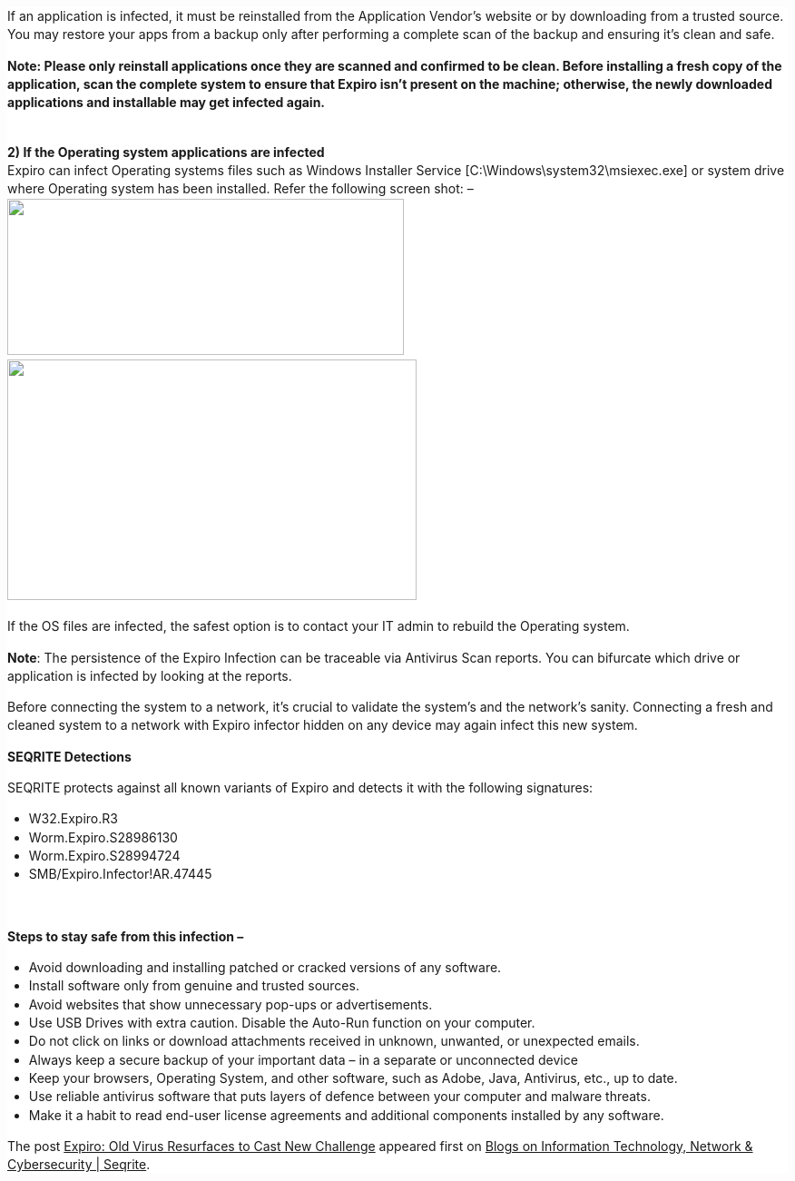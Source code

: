 </span><span style="font-weight: 400;">If an application is infected, it must be reinstalled from the Application Vendor&#8217;s website or by downloading from a trusted source. You may restore your apps from a backup only after performing a complete scan of the backup and ensuring it&#8217;s clean and safe.</span></p>
<p><b>Note: Please only reinstall applications once they are scanned and confirmed to be clean. Before installing a fresh copy of the application, scan the complete system to ensure that Expiro isn&#8217;t present on the machine; otherwise, the newly downloaded applications and installable may get infected again.</b></p>
<p><span style="font-weight: 400;"><br />
</span><b>2) If the Operating system applications are infected</b><span style="font-weight: 400;"><br />
</span><span style="font-weight: 400;">Expiro can infect Operating systems files such as Windows Installer Service [C:\Windows\system32\msiexec.exe] or system drive where Operating system has been installed. Refer the following screen shot: &#8211;</span><span style="font-weight: 400;"><br />
</span><span style="font-weight: 400;"><img class=" wp-image-5571 aligncenter" src="https://www.seqrite.com/blog/wp-content/uploads/2023/02/Sqa7-300x118.png" alt="" width="437" height="172" srcset="https://www.seqrite.com/blog/wp-content/uploads/2023/02/Sqa7-300x118.png 300w, https://www.seqrite.com/blog/wp-content/uploads/2023/02/Sqa7.png 577w" sizes="(max-width: 437px) 100vw, 437px" /><img class=" wp-image-5572 aligncenter" src="https://www.seqrite.com/blog/wp-content/uploads/2023/02/Sqa8-300x176.png" alt="" width="451" height="265" srcset="https://www.seqrite.com/blog/wp-content/uploads/2023/02/Sqa8-300x176.png 300w, https://www.seqrite.com/blog/wp-content/uploads/2023/02/Sqa8.png 556w" sizes="(max-width: 451px) 100vw, 451px" /><br />
</span></p>
<p><span style="font-weight: 400;">If the OS files are infected, the safest option is to contact your IT admin to rebuild the Operating system.</span></p>
<p><b>Note</b><span style="font-weight: 400;">: The persistence of the Expiro Infection can be traceable via Antivirus Scan reports. You can bifurcate which drive or application is infected by looking at the reports. </span></p>
<p><span style="font-weight: 400;">Before connecting the system to a network, it&#8217;s crucial to validate the system&#8217;s and the network&#8217;s sanity. Connecting a fresh and cleaned system to a network with Expiro infector hidden on any device may again infect this new system.</span></p>
<p><b>SEQRITE Detections</b></p>
<p><span style="font-weight: 400;">SEQRITE protects against all known variants of Expiro and detects it with the following signatures:</span></p>
<ul>
<li aria-level="1"><b><span style="font-weight: 400;">W32.Expiro.R3</span></b></li>
<li style="font-weight: 400;" aria-level="1"><span style="font-weight: 400;">Worm.Expiro.S28986130</span></li>
<li style="font-weight: 400;" aria-level="1"><span style="font-weight: 400;">Worm.Expiro.S28994724</span></li>
<li style="font-weight: 400;" aria-level="1"><span style="font-weight: 400;">SMB/Expiro.Infector!AR.47445</span></li>
</ul>
<p>&nbsp;</p>
<p><b>Steps to stay safe from this infection &#8211;</b></p>
<ul>
<li style="font-weight: 400;" aria-level="1"><span style="font-weight: 400;">Avoid downloading and installing patched or cracked versions of any software.</span></li>
<li style="font-weight: 400;" aria-level="1"><span style="font-weight: 400;">Install software only from genuine and trusted sources.</span></li>
<li style="font-weight: 400;" aria-level="1"><span style="font-weight: 400;">Avoid websites that show unnecessary pop-ups or advertisements.</span></li>
<li style="font-weight: 400;" aria-level="1"><span style="font-weight: 400;">Use USB Drives with extra caution. Disable the Auto-Run function on your computer.</span></li>
<li style="font-weight: 400;" aria-level="1"><span style="font-weight: 400;">Do not click on links or download attachments received in unknown, unwanted, or unexpected emails.</span></li>
<li style="font-weight: 400;" aria-level="1"><span style="font-weight: 400;">Always keep a secure backup of your important data – in a separate or unconnected device</span></li>
<li style="font-weight: 400;" aria-level="1"><span style="font-weight: 400;">Keep your browsers, Operating System, and other software, such as Adobe, Java, Antivirus, etc., up to date.</span></li>
<li style="font-weight: 400;" aria-level="1"><span style="font-weight: 400;">Use reliable antivirus software that puts layers of defence between your computer and malware threats.</span></li>
<li style="font-weight: 400;" aria-level="1"><span style="font-weight: 400;">Make it a habit to read end-user license agreements and additional components installed by any software.</span></li>
</ul>
<p>The post <a rel="follow" href="https://www.seqrite.com/blog/expiro-old-virus-resurfaces-to-cast-new-challenge/" data-wpel-link="internal" target="_self">Expiro: Old Virus Resurfaces to Cast New Challenge</a> appeared first on <a rel="follow" href="https://www.seqrite.com/blog" data-wpel-link="internal" target="_self">Blogs on Information Technology, Network &amp; Cybersecurity | Seqrite</a>.</p>